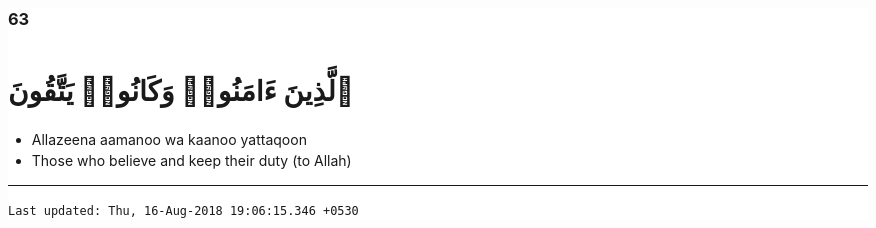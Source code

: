 ### 63
# ٱلَّذِينَ ءَامَنُوا۟ وَكَانُوا۟ يَتَّقُونَ
- Allazeena aamanoo wa kaanoo yattaqoon
- Those who believe and keep their duty (to Allah)

***

`Last updated: Thu, 16-Aug-2018 19:06:15.346 +0530`
